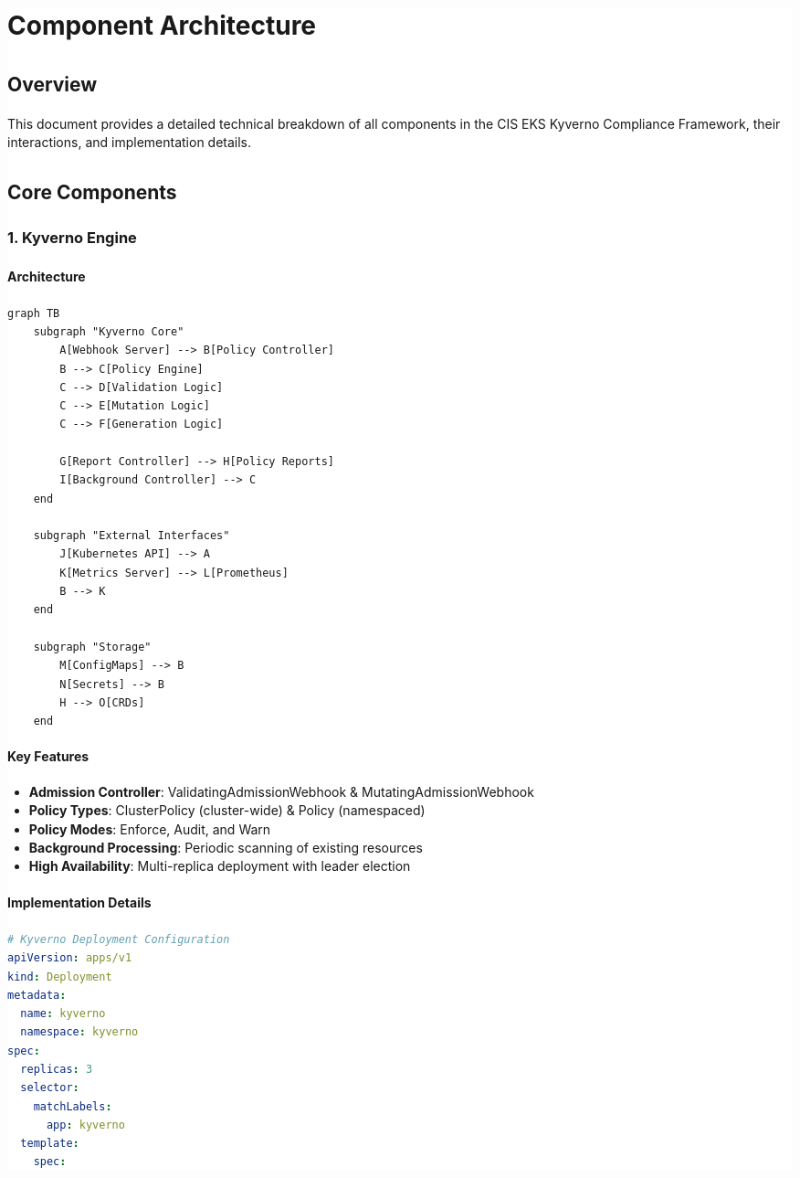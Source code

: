 # Component Architecture

## Overview

This document provides a detailed technical breakdown of all components in the CIS EKS Kyverno Compliance Framework, their interactions, and implementation details.

## Core Components

### 1. Kyverno Engine

#### Architecture

```mermaid
graph TB
    subgraph "Kyverno Core"
        A[Webhook Server] --> B[Policy Controller]
        B --> C[Policy Engine]
        C --> D[Validation Logic]
        C --> E[Mutation Logic]
        C --> F[Generation Logic]
        
        G[Report Controller] --> H[Policy Reports]
        I[Background Controller] --> C
    end
    
    subgraph "External Interfaces"
        J[Kubernetes API] --> A
        K[Metrics Server] --> L[Prometheus]
        B --> K
    end
    
    subgraph "Storage"
        M[ConfigMaps] --> B
        N[Secrets] --> B
        H --> O[CRDs]
    end
```

#### Key Features

- **Admission Controller**: ValidatingAdmissionWebhook & MutatingAdmissionWebhook
- **Policy Types**: ClusterPolicy (cluster-wide) & Policy (namespaced)
- **Policy Modes**: Enforce, Audit, and Warn
- **Background Processing**: Periodic scanning of existing resources
- **High Availability**: Multi-replica deployment with leader election

#### Implementation Details

```yaml
# Kyverno Deployment Configuration
apiVersion: apps/v1
kind: Deployment
metadata:
  name: kyverno
  namespace: kyverno
spec:
  replicas: 3
  selector:
    matchLabels:
      app: kyverno
  template:
    spec:
```
